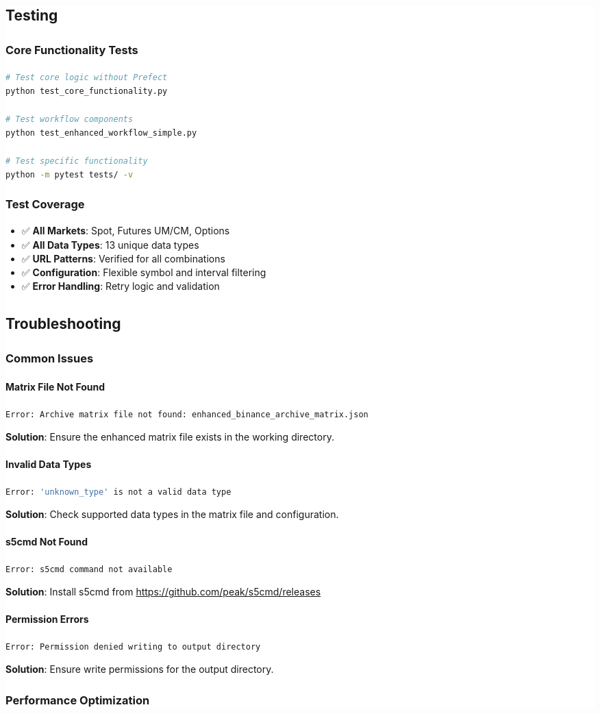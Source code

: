## Testing

### Core Functionality Tests

```bash
# Test core logic without Prefect
python test_core_functionality.py

# Test workflow components  
python test_enhanced_workflow_simple.py

# Test specific functionality
python -m pytest tests/ -v
```

### Test Coverage

- ✅ **All Markets**: Spot, Futures UM/CM, Options
- ✅ **All Data Types**: 13 unique data types
- ✅ **URL Patterns**: Verified for all combinations
- ✅ **Configuration**: Flexible symbol and interval filtering
- ✅ **Error Handling**: Retry logic and validation

## Troubleshooting

### Common Issues

#### Matrix File Not Found
```bash
Error: Archive matrix file not found: enhanced_binance_archive_matrix.json
```
**Solution**: Ensure the enhanced matrix file exists in the working directory.

#### Invalid Data Types
```bash
Error: 'unknown_type' is not a valid data type
```
**Solution**: Check supported data types in the matrix file and configuration.

#### s5cmd Not Found
```bash
Error: s5cmd command not available
```
**Solution**: Install s5cmd from https://github.com/peak/s5cmd/releases

#### Permission Errors
```bash
Error: Permission denied writing to output directory
```
**Solution**: Ensure write permissions for the output directory.

### Performance Optimization
